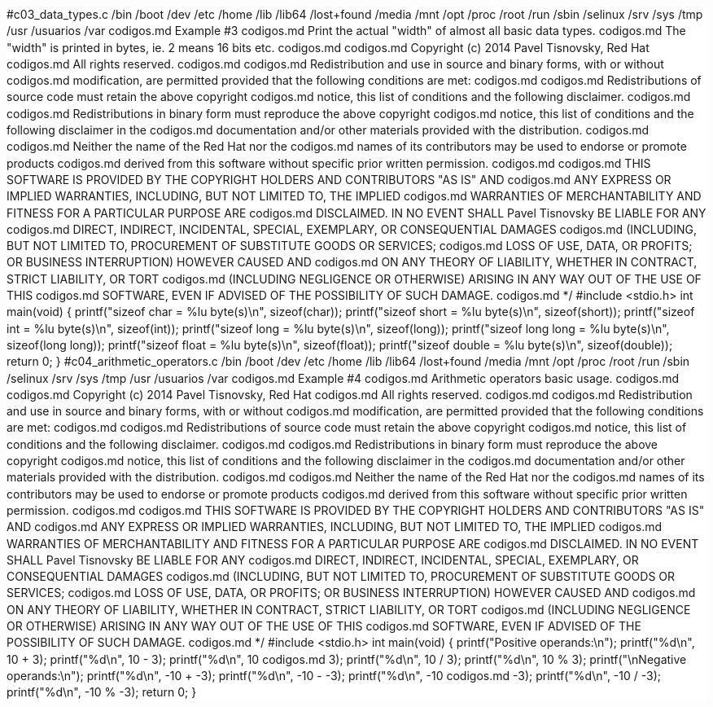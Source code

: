 #c03_data_types.c /bin /boot /dev /etc /home /lib /lib64 /lost+found /media /mnt /opt /proc /root /run /sbin /selinux /srv /sys /tmp /usr /usuarios /var codigos.md Example #3 codigos.md Print the actual "width" of almost all basic data types. codigos.md The "width" is printed in bytes, ie. 2 means 16 bits etc. codigos.md codigos.md Copyright (c) 2014 Pavel Tisnovsky, Red Hat codigos.md All rights reserved. codigos.md codigos.md Redistribution and use in source and binary forms, with or without codigos.md modification, are permitted provided that the following conditions are met: codigos.md codigos.md Redistributions of source code must retain the above copyright codigos.md notice, this list of conditions and the following disclaimer. codigos.md codigos.md Redistributions in binary form must reproduce the above copyright codigos.md notice, this list of conditions and the following disclaimer in the codigos.md documentation and/or other materials provided with the distribution. codigos.md codigos.md Neither the name of the Red Hat nor the codigos.md names of its contributors may be used to endorse or promote products codigos.md derived from this software without specific prior written permission. codigos.md codigos.md THIS SOFTWARE IS PROVIDED BY THE COPYRIGHT HOLDERS AND CONTRIBUTORS "AS IS" AND codigos.md ANY EXPRESS OR IMPLIED WARRANTIES, INCLUDING, BUT NOT LIMITED TO, THE IMPLIED codigos.md WARRANTIES OF MERCHANTABILITY AND FITNESS FOR A PARTICULAR PURPOSE ARE codigos.md DISCLAIMED. IN NO EVENT SHALL Pavel Tisnovsky BE LIABLE FOR ANY codigos.md DIRECT, INDIRECT, INCIDENTAL, SPECIAL, EXEMPLARY, OR CONSEQUENTIAL DAMAGES codigos.md (INCLUDING, BUT NOT LIMITED TO, PROCUREMENT OF SUBSTITUTE GOODS OR SERVICES; codigos.md LOSS OF USE, DATA, OR PROFITS; OR BUSINESS INTERRUPTION) HOWEVER CAUSED AND codigos.md ON ANY THEORY OF LIABILITY, WHETHER IN CONTRACT, STRICT LIABILITY, OR TORT codigos.md (INCLUDING NEGLIGENCE OR OTHERWISE) ARISING IN ANY WAY OUT OF THE USE OF THIS codigos.md SOFTWARE, EVEN IF ADVISED OF THE POSSIBILITY OF SUCH DAMAGE. codigos.md */ #include <stdio.h> int main(void) { printf("sizeof char = %lu byte(s)\n", sizeof(char)); printf("sizeof short = %lu byte(s)\n", sizeof(short)); printf("sizeof int = %lu byte(s)\n", sizeof(int)); printf("sizeof long = %lu byte(s)\n", sizeof(long)); printf("sizeof long long = %lu byte(s)\n", sizeof(long long)); printf("sizeof float = %lu byte(s)\n", sizeof(float)); printf("sizeof double = %lu byte(s)\n", sizeof(double)); return 0; }
#c04_arithmetic_operators.c /bin /boot /dev /etc /home /lib /lib64 /lost+found /media /mnt /opt /proc /root /run /sbin /selinux /srv /sys /tmp /usr /usuarios /var codigos.md Example #4 codigos.md Arithmetic operators basic usage. codigos.md codigos.md Copyright (c) 2014 Pavel Tisnovsky, Red Hat codigos.md All rights reserved. codigos.md codigos.md Redistribution and use in source and binary forms, with or without codigos.md modification, are permitted provided that the following conditions are met: codigos.md codigos.md Redistributions of source code must retain the above copyright codigos.md notice, this list of conditions and the following disclaimer. codigos.md codigos.md Redistributions in binary form must reproduce the above copyright codigos.md notice, this list of conditions and the following disclaimer in the codigos.md documentation and/or other materials provided with the distribution. codigos.md codigos.md Neither the name of the Red Hat nor the codigos.md names of its contributors may be used to endorse or promote products codigos.md derived from this software without specific prior written permission. codigos.md codigos.md THIS SOFTWARE IS PROVIDED BY THE COPYRIGHT HOLDERS AND CONTRIBUTORS "AS IS" AND codigos.md ANY EXPRESS OR IMPLIED WARRANTIES, INCLUDING, BUT NOT LIMITED TO, THE IMPLIED codigos.md WARRANTIES OF MERCHANTABILITY AND FITNESS FOR A PARTICULAR PURPOSE ARE codigos.md DISCLAIMED. IN NO EVENT SHALL Pavel Tisnovsky BE LIABLE FOR ANY codigos.md DIRECT, INDIRECT, INCIDENTAL, SPECIAL, EXEMPLARY, OR CONSEQUENTIAL DAMAGES codigos.md (INCLUDING, BUT NOT LIMITED TO, PROCUREMENT OF SUBSTITUTE GOODS OR SERVICES; codigos.md LOSS OF USE, DATA, OR PROFITS; OR BUSINESS INTERRUPTION) HOWEVER CAUSED AND codigos.md ON ANY THEORY OF LIABILITY, WHETHER IN CONTRACT, STRICT LIABILITY, OR TORT codigos.md (INCLUDING NEGLIGENCE OR OTHERWISE) ARISING IN ANY WAY OUT OF THE USE OF THIS codigos.md SOFTWARE, EVEN IF ADVISED OF THE POSSIBILITY OF SUCH DAMAGE. codigos.md */ #include <stdio.h> int main(void) { printf("Positive operands:\n"); printf("%d\n", 10 + 3); printf("%d\n", 10 - 3); printf("%d\n", 10 codigos.md 3); printf("%d\n", 10 / 3); printf("%d\n", 10 % 3); printf("\nNegative operands:\n"); printf("%d\n", -10 + -3); printf("%d\n", -10 - -3); printf("%d\n", -10 codigos.md -3); printf("%d\n", -10 / -3); printf("%d\n", -10 % -3); return 0; }